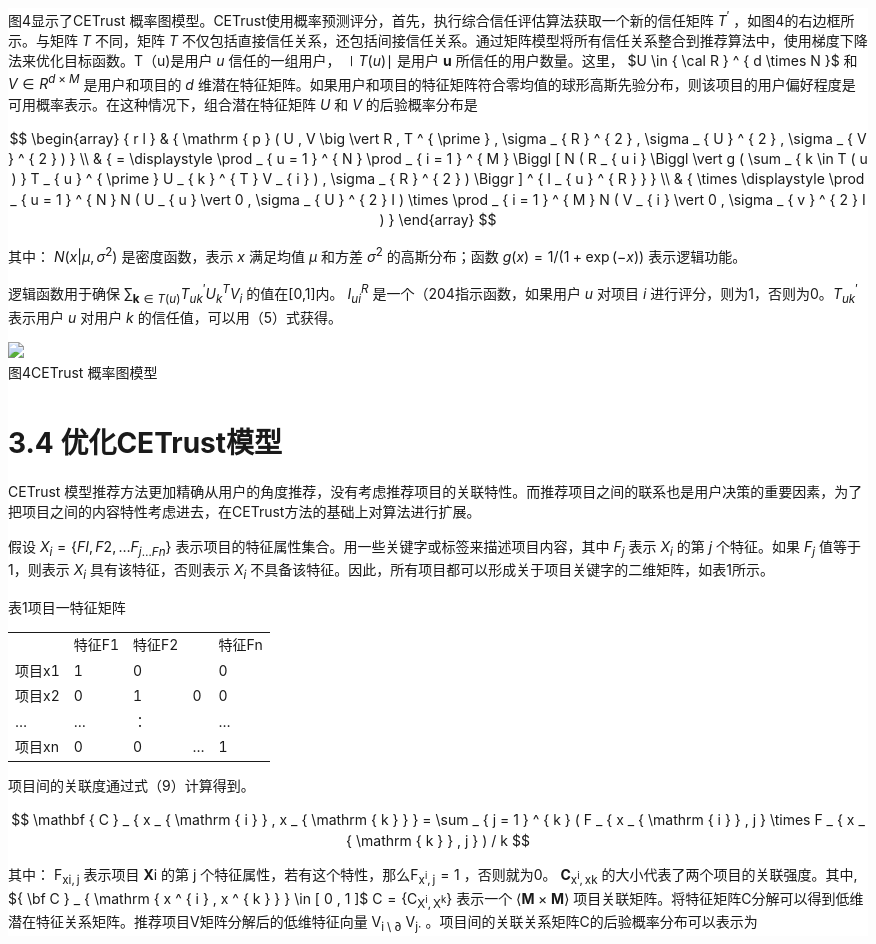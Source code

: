图4显示了CETrust 概率图模型。CETrust使用概率预测评分，首先，执行综合信任评估算法获取一个新的信任矩阵 $T ^ { \prime }$ ，如图4的右边框所示。与矩阵 $T$ 不同，矩阵 $T$ 不仅包括直接信任关系，还包括间接信任关系。通过矩阵模型将所有信任关系整合到推荐算法中，使用梯度下降法来优化目标函数。T（u)是用户 $u$ 信任的一组用户， $\mid T \left( u \right) \mid$ 是用户 $\boldsymbol { u }$ 所信任的用户数量。这里， $U \in { \cal R } ^ { d \times N }$ 和 $V \in R ^ { d \times M }$ 是用户和项目的 $d$ 维潜在特征矩阵。如果用户和项目的特征矩阵符合零均值的球形高斯先验分布，则该项目的用户偏好程度是可用概率表示。在这种情况下，组合潜在特征矩阵 $U$ 和 $V$ 的后验概率分布是

$$
\begin{array} { r l } & { \mathrm { p } ( U , V \big \vert R , T ^ { \prime } , \sigma _ { R } ^ { 2 } , \sigma _ { U } ^ { 2 } , \sigma _ { V } ^ { 2 } ) } \\ & { = \displaystyle \prod _ { u = 1 } ^ { N } \prod _ { i = 1 } ^ { M } \Biggl [ N ( R _ { u i } \Biggl \vert g ( \sum _ { k \in T ( u ) } T _ { u } ^ { \prime } U _ { k } ^ { T } V _ { i } ) , \sigma _ { R } ^ { 2 } ) \Biggr ] ^ { I _ { u } ^ { R } } } \\ & { \times \displaystyle \prod _ { u = 1 } ^ { N } N ( U _ { u } \vert 0 , \sigma _ { U } ^ { 2 } I ) \times \prod _ { i = 1 } ^ { M } N ( V _ { i } \vert 0 , \sigma _ { v } ^ { 2 } I ) } \end{array}
$$

其中： $N ( x | \mu , \sigma ^ { 2 } )$ 是密度函数，表示 $x$ 满足均值 $\mu$ 和方差 $\sigma ^ { 2 }$ 的高斯分布；函数 $g ( x ) = 1 / \left( 1 + \exp ( - x ) \right)$ 表示逻辑功能。

逻辑函数用于确保 $\sum _ { \mathbf { k } \in T ( u ) } T _ { u k } ^ { ' } U _ { k } ^ { T } V _ { i }$ 的值在[0,1]内。 $I _ { u i } ^ { R }$ 是一个（204指示函数，如果用户 $u$ 对项目 $i$ 进行评分，则为1，否则为0。$T _ { u k } ^ { ' }$ 表示用户 $u$ 对用户 $k$ 的信任值，可以用（5）式获得。

![](images/2c9855202cd32f82575799a4c8a1c8e8049688914f22c5042613c2bf89174a46.jpg)  
图4CETrust 概率图模型

# 3.4 优化CETrust模型

CETrust 模型推荐方法更加精确从用户的角度推荐，没有考虑推荐项目的关联特性。而推荐项目之间的联系也是用户决策的重要因素，为了把项目之间的内容特性考虑进去，在CETrust方法的基础上对算法进行扩展。

假设 $X _ { i } = \{ F I , F 2 , \ldots F { _ { j \ldots F } } { _ { n } } \}$ 表示项目的特征属性集合。用一些关键字或标签来描述项目内容，其中 $F _ { j }$ 表示 $X _ { i }$ 的第 $j$ 个特征。如果 $F _ { j }$ 值等于1，则表示 $X _ { i }$ 具有该特征，否则表示 $X _ { i }$ 不具备该特征。因此，所有项目都可以形成关于项目关键字的二维矩阵，如表1所示。

表1项目一特征矩阵  

<html><body><table><tr><td></td><td>特征F1</td><td>特征F2</td><td></td><td>特征Fn</td></tr><tr><td>项目x1</td><td>1</td><td>0</td><td></td><td>0</td></tr><tr><td>项目x2</td><td>0</td><td>1</td><td>0</td><td>0</td></tr><tr><td>…</td><td>…</td><td>：</td><td></td><td>…</td></tr><tr><td>项目xn</td><td>0</td><td>0</td><td>…</td><td>1</td></tr></table></body></html>

项目间的关联度通过式（9）计算得到。

$$
\mathbf { C } _ { x _ { \mathrm { i } } , x _ { \mathrm { k } } } = \sum _ { j = 1 } ^ { k } ( F _ { x _ { \mathrm { i } } , j } \times F _ { x _ { \mathrm { k } } , j } ) / k
$$

其中： $\mathrm { F _ { x i , j } }$ 表示项目 $\mathbf { X } \mathrm { i }$ 的第 $\mathrm { j }$ 个特征属性，若有这个特性，那么$\mathrm { F _ { x ^ { i } , j } = 1 }$ ，否则就为0。 $\mathbf { C } _ { \mathrm { x } ^ { \mathrm { i } } , \mathrm { x k } }$ 的大小代表了两个项目的关联强度。其中, ${ \bf C } _ { \mathrm { x ^ { i } , x ^ { k } } } \in [ 0 , 1 ]$ ${ \mathrm { C } } { = } \{ \mathrm { C } _ { \mathrm { X } ^ { \mathrm { i } } , \mathrm { X } ^ { \mathrm { k } } } \}$ 表示一个 $\langle \mathbf { M } \times \mathbf { M } \rangle$ 项目关联矩阵。将特征矩阵C分解可以得到低维潜在特征关系矩阵。推荐项目V矩阵分解后的低维特征向量 $\mathrm { { V } _ { i \setminus \partial } \ \mathrm { { V } _ { j \cdot } } }$ 。项目间的关联关系矩阵C的后验概率分布可以表示为
